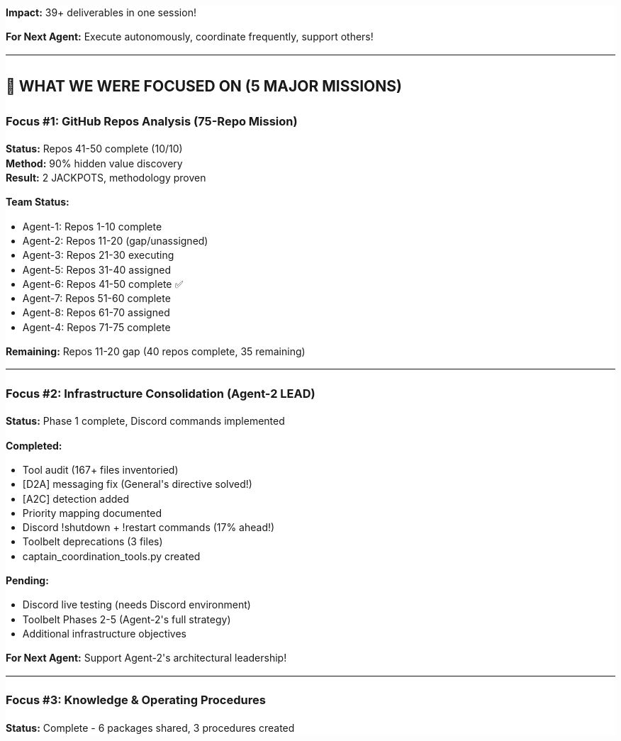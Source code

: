 **Impact:** 39+ deliverables in one session!

**For Next Agent:** Execute autonomously, coordinate frequently, support others!

---

## 🚀 WHAT WE WERE FOCUSED ON (5 MAJOR MISSIONS)

### **Focus #1: GitHub Repos Analysis (75-Repo Mission)**

**Status:** Repos 41-50 complete (10/10)  
**Method:** 90% hidden value discovery  
**Result:** 2 JACKPOTS, methodology proven  

**Team Status:**
- Agent-1: Repos 1-10 complete
- Agent-2: Repos 11-20 (gap/unassigned)
- Agent-3: Repos 21-30 executing
- Agent-5: Repos 31-40 assigned
- Agent-6: Repos 41-50 complete ✅
- Agent-7: Repos 51-60 complete
- Agent-8: Repos 61-70 assigned
- Agent-4: Repos 71-75 complete

**Remaining:** Repos 11-20 gap (40 repos complete, 35 remaining)

---

### **Focus #2: Infrastructure Consolidation (Agent-2 LEAD)**

**Status:** Phase 1 complete, Discord commands implemented

**Completed:**
- Tool audit (167+ files inventoried)
- [D2A] messaging fix (General's directive solved!)
- [A2C] detection added
- Priority mapping documented
- Discord !shutdown + !restart commands (17% ahead!)
- Toolbelt deprecations (3 files)
- captain_coordination_tools.py created

**Pending:**
- Discord live testing (needs Discord environment)
- Toolbelt Phases 2-5 (Agent-2's full strategy)
- Additional infrastructure objectives

**For Next Agent:** Support Agent-2's architectural leadership!

---

### **Focus #3: Knowledge & Operating Procedures**

**Status:** Complete - 6 packages shared, 3 procedures created
